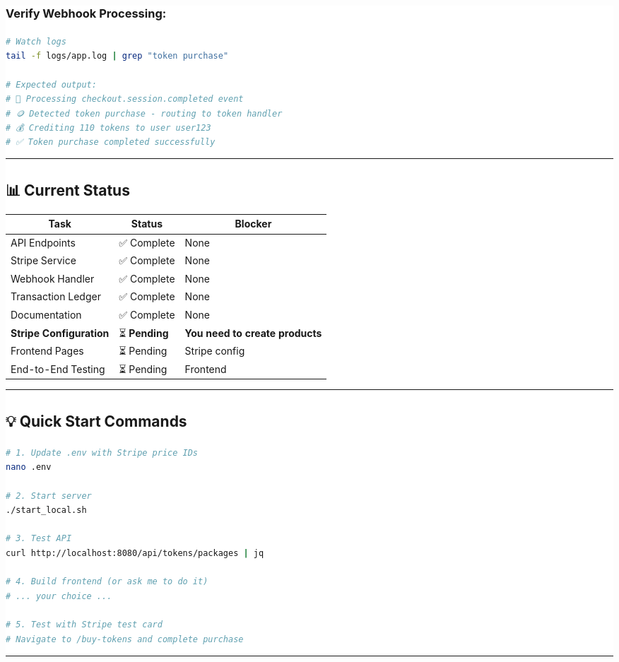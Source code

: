 ### Verify Webhook Processing:

```bash
# Watch logs
tail -f logs/app.log | grep "token purchase"

# Expected output:
# 🛒 Processing checkout.session.completed event
# 🪙 Detected token purchase - routing to token handler
# 💰 Crediting 110 tokens to user user123
# ✅ Token purchase completed successfully
```

---

## 📊 Current Status

| Task | Status | Blocker |
|------|--------|---------|
| API Endpoints | ✅ Complete | None |
| Stripe Service | ✅ Complete | None |
| Webhook Handler | ✅ Complete | None |
| Transaction Ledger | ✅ Complete | None |
| Documentation | ✅ Complete | None |
| **Stripe Configuration** | ⏳ **Pending** | **You need to create products** |
| Frontend Pages | ⏳ Pending | Stripe config |
| End-to-End Testing | ⏳ Pending | Frontend |

---

## 💡 Quick Start Commands

```bash
# 1. Update .env with Stripe price IDs
nano .env

# 2. Start server
./start_local.sh

# 3. Test API
curl http://localhost:8080/api/tokens/packages | jq

# 4. Build frontend (or ask me to do it)
# ... your choice ...

# 5. Test with Stripe test card
# Navigate to /buy-tokens and complete purchase
```

---